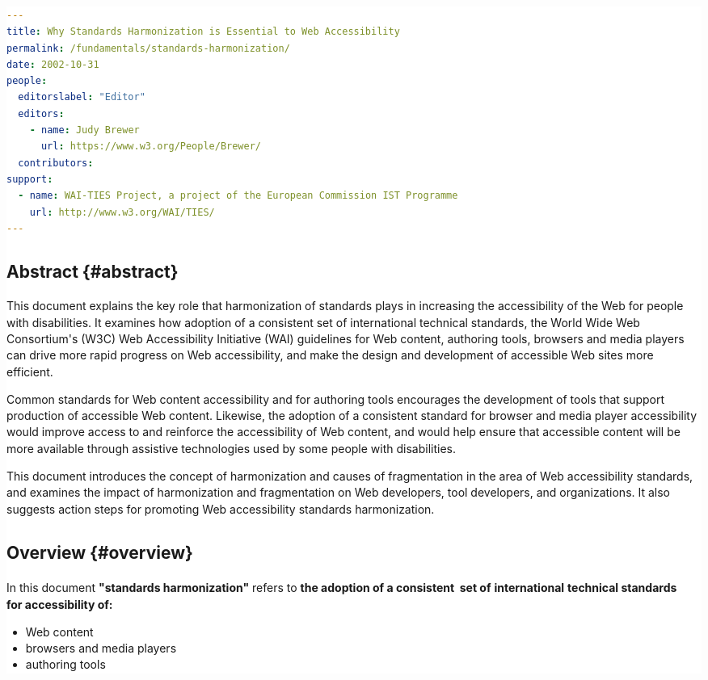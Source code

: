 ```yaml
---
title: Why Standards Harmonization is Essential to Web Accessibility
permalink: /fundamentals/standards-harmonization/
date: 2002-10-31
people:
  editorslabel: "Editor"
  editors:
    - name: Judy Brewer
      url: https://www.w3.org/People/Brewer/
  contributors:
support:
  - name: WAI-TIES Project, a project of the European Commission IST Programme
    url: http://www.w3.org/WAI/TIES/
---
```


Abstract {#abstract}
---------------------

This document explains the key role that harmonization of standards
plays in increasing the accessibility of the Web for people with
disabilities. It examines how adoption of a consistent set of
international technical standards, the World Wide Web Consortium's (W3C)
Web Accessibility Initiative (WAI) guidelines for Web content, authoring
tools, browsers and media players can drive more rapid progress on Web
accessibility, and make the design and development of accessible Web
sites more efficient.

Common standards for Web content accessibility and for authoring tools
encourages the development of tools that support production of
accessible Web content. Likewise, the adoption of a consistent standard
for browser and media player accessibility would improve access to and
reinforce the accessibility of Web content, and would help ensure that
accessible content will be more available through assistive technologies
used by some people with disabilities.

This document introduces the concept of harmonization and causes of
fragmentation in the area of Web accessibility standards, and examines
the impact of harmonization and fragmentation on Web developers, tool
developers, and organizations. It also suggests action steps for
promoting Web accessibility standards harmonization.

Overview {#overview}
---------------------

In this document **"standards harmonization"** refers to **the adoption
of a consistent  set of** **international** **technical standards
for accessibility of:**

-   Web content
-   browsers and media players
-   authoring tools
